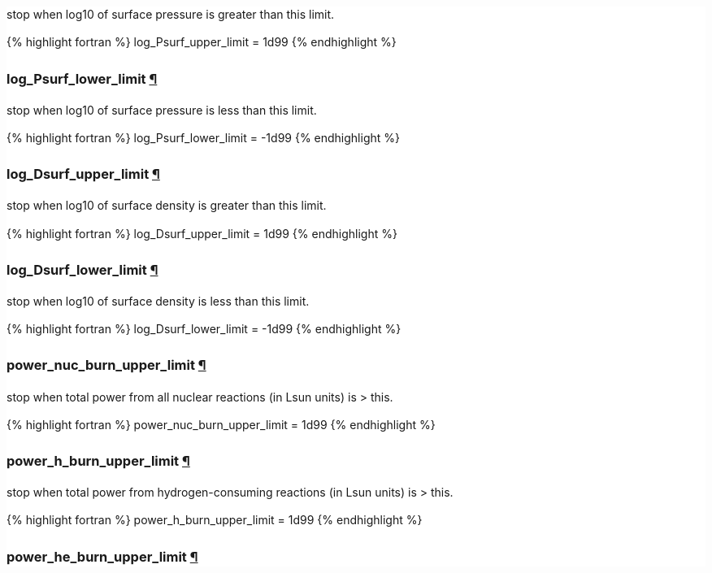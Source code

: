 
stop when log10 of surface pressure is greater than this limit.

{% highlight fortran %}
log_Psurf_upper_limit = 1d99
{% endhighlight %}


<h3 id="log_Psurf_lower_limit">log_Psurf_lower_limit <a href="#log_Psurf_lower_limit" title="Permalink to this location">¶</a></h3>


stop when log10 of surface pressure is less than this limit.

{% highlight fortran %}
log_Psurf_lower_limit = -1d99
{% endhighlight %}


<h3 id="log_Dsurf_upper_limit">log_Dsurf_upper_limit <a href="#log_Dsurf_upper_limit" title="Permalink to this location">¶</a></h3>


stop when log10 of surface density is greater than this limit.

{% highlight fortran %}
log_Dsurf_upper_limit = 1d99
{% endhighlight %}


<h3 id="log_Dsurf_lower_limit">log_Dsurf_lower_limit <a href="#log_Dsurf_lower_limit" title="Permalink to this location">¶</a></h3>


stop when log10 of surface density is less than this limit.

{% highlight fortran %}
log_Dsurf_lower_limit = -1d99
{% endhighlight %}


<h3 id="power_nuc_burn_upper_limit">power_nuc_burn_upper_limit <a href="#power_nuc_burn_upper_limit" title="Permalink to this location">¶</a></h3>


stop when total power from all nuclear reactions (in Lsun units) is > this.

{% highlight fortran %}
power_nuc_burn_upper_limit = 1d99
{% endhighlight %}


<h3 id="power_h_burn_upper_limit">power_h_burn_upper_limit <a href="#power_h_burn_upper_limit" title="Permalink to this location">¶</a></h3>


stop when total power from hydrogen-consuming reactions (in Lsun units) is > this.

{% highlight fortran %}
power_h_burn_upper_limit = 1d99
{% endhighlight %}


<h3 id="power_he_burn_upper_limit">power_he_burn_upper_limit <a href="#power_he_burn_upper_limit" title="Permalink to this location">¶</a></h3>
